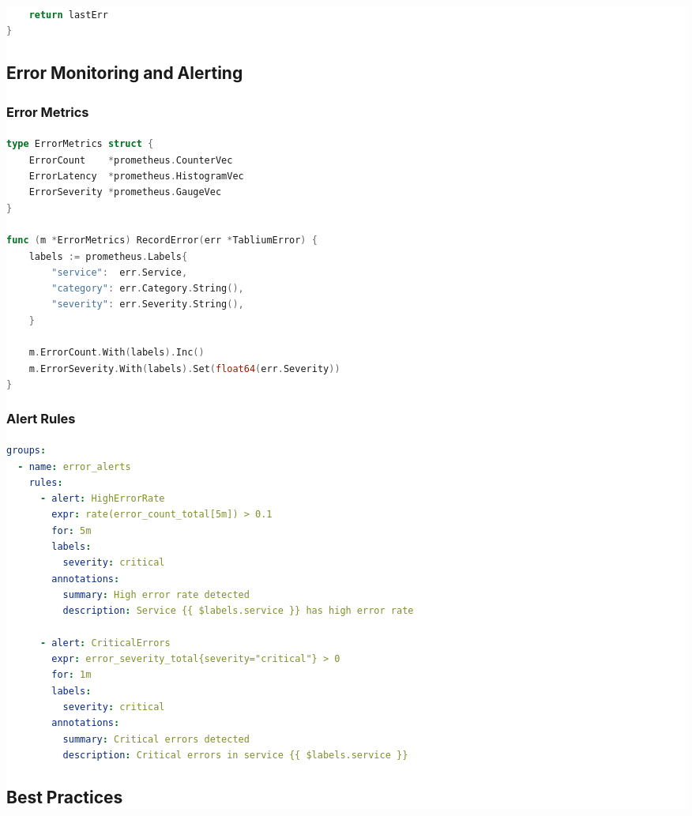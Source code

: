 ```go
    return lastErr
}
```

## Error Monitoring and Alerting

### Error Metrics
```go
type ErrorMetrics struct {
    ErrorCount    *prometheus.CounterVec
    ErrorLatency  *prometheus.HistogramVec
    ErrorSeverity *prometheus.GaugeVec
}

func (m *ErrorMetrics) RecordError(err *TabliumError) {
    labels := prometheus.Labels{
        "service":  err.Service,
        "category": err.Category.String(),
        "severity": err.Severity.String(),
    }
    
    m.ErrorCount.With(labels).Inc()
    m.ErrorSeverity.With(labels).Set(float64(err.Severity))
}
```

### Alert Rules
```yaml
groups:
  - name: error_alerts
    rules:
      - alert: HighErrorRate
        expr: rate(error_count_total[5m]) > 0.1
        for: 5m
        labels:
          severity: critical
        annotations:
          summary: High error rate detected
          description: Service {{ $labels.service }} has high error rate
          
      - alert: CriticalErrors
        expr: error_severity_total{severity="critical"} > 0
        for: 1m
        labels:
          severity: critical
        annotations:
          summary: Critical errors detected
          description: Critical errors in service {{ $labels.service }}
```

## Best Practices

